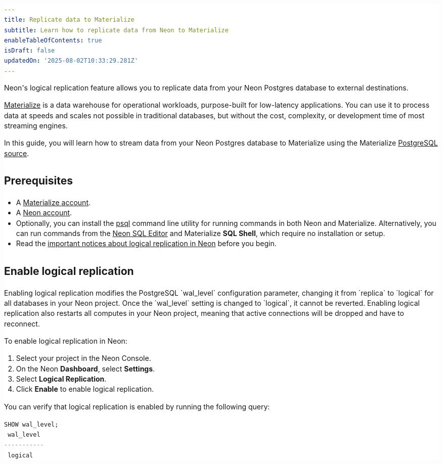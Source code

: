 ```yaml
---
title: Replicate data to Materialize
subtitle: Learn how to replicate data from Neon to Materialize
enableTableOfContents: true
isDraft: false
updatedOn: '2025-08-02T10:33:29.281Z'
---
```


Neon's logical replication feature allows you to replicate data from your Neon Postgres database to external destinations.

[Materialize](https://materialize.com/) is a data warehouse for operational workloads, purpose-built for low-latency applications. You can use it to process data at speeds and scales not possible in traditional databases, but without the cost, complexity, or development time of most streaming engines.

In this guide, you will learn how to stream data from your Neon Postgres database to Materialize using the Materialize [PostgreSQL source](https://materialize.com/docs/sql/create-source/postgres/).

## Prerequisites

- A [Materialize account](https://materialize.com/register/).
- A [Neon account](https://console.neon.tech/).
- Optionally, you can install the [psql](https://www.postgresql.org/docs/current/logical-replication.html) command line utility for running commands in both Neon and Materialize. Alternatively, you can run commands from the [Neon SQL Editor](/docs/get-started/query-with-neon-sql-editor) and Materialize **SQL Shell**, which require no installation or setup.
- Read the [important notices about logical replication in Neon](/docs/guides/logical-replication-neon#important-notices) before you begin.

## Enable logical replication

<Admonition type="important">
Enabling logical replication modifies the PostgreSQL `wal_level` configuration parameter, changing it from `replica` to `logical` for all databases in your Neon project. Once the `wal_level` setting is changed to `logical`, it cannot be reverted. Enabling logical replication also restarts all computes in your Neon project, meaning that active connections will be dropped and have to reconnect.
</Admonition>

To enable logical replication in Neon:

1. Select your project in the Neon Console.
2. On the Neon **Dashboard**, select **Settings**.
3. Select **Logical Replication**.
4. Click **Enable** to enable logical replication.

You can verify that logical replication is enabled by running the following query:

```sql
SHOW wal_level;
 wal_level
-----------
 logical
```
